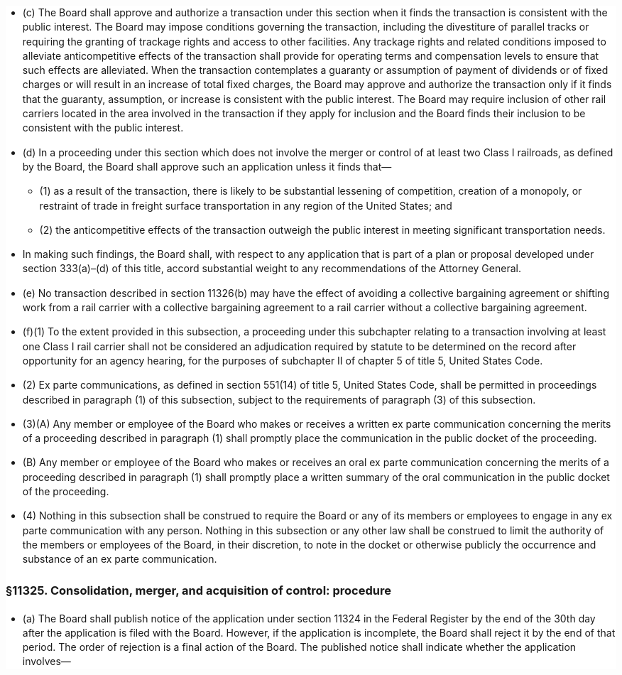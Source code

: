 * (c) The Board shall approve and authorize a transaction under this section when it finds the transaction is consistent with the public interest. The Board may impose conditions governing the transaction, including the divestiture of parallel tracks or requiring the granting of trackage rights and access to other facilities. Any trackage rights and related conditions imposed to alleviate anticompetitive effects of the transaction shall provide for operating terms and compensation levels to ensure that such effects are alleviated. When the transaction contemplates a guaranty or assumption of payment of dividends or of fixed charges or will result in an increase of total fixed charges, the Board may approve and authorize the transaction only if it finds that the guaranty, assumption, or increase is consistent with the public interest. The Board may require inclusion of other rail carriers located in the area involved in the transaction if they apply for inclusion and the Board finds their inclusion to be consistent with the public interest.

* (d) In a proceeding under this section which does not involve the merger or control of at least two Class I railroads, as defined by the Board, the Board shall approve such an application unless it finds that—

  * (1) as a result of the transaction, there is likely to be substantial lessening of competition, creation of a monopoly, or restraint of trade in freight surface transportation in any region of the United States; and

  * (2) the anticompetitive effects of the transaction outweigh the public interest in meeting significant transportation needs.


* In making such findings, the Board shall, with respect to any application that is part of a plan or proposal developed under section 333(a)–(d) of this title, accord substantial weight to any recommendations of the Attorney General.

* (e) No transaction described in section 11326(b) may have the effect of avoiding a collective bargaining agreement or shifting work from a rail carrier with a collective bargaining agreement to a rail carrier without a collective bargaining agreement.

* (f)(1) To the extent provided in this subsection, a proceeding under this subchapter relating to a transaction involving at least one Class I rail carrier shall not be considered an adjudication required by statute to be determined on the record after opportunity for an agency hearing, for the purposes of subchapter II of chapter 5 of title 5, United States Code.

* (2) Ex parte communications, as defined in section 551(14) of title 5, United States Code, shall be permitted in proceedings described in paragraph (1) of this subsection, subject to the requirements of paragraph (3) of this subsection.

* (3)(A) Any member or employee of the Board who makes or receives a written ex parte communication concerning the merits of a proceeding described in paragraph (1) shall promptly place the communication in the public docket of the proceeding.

* (B) Any member or employee of the Board who makes or receives an oral ex parte communication concerning the merits of a proceeding described in paragraph (1) shall promptly place a written summary of the oral communication in the public docket of the proceeding.

* (4) Nothing in this subsection shall be construed to require the Board or any of its members or employees to engage in any ex parte communication with any person. Nothing in this subsection or any other law shall be construed to limit the authority of the members or employees of the Board, in their discretion, to note in the docket or otherwise publicly the occurrence and substance of an ex parte communication.

### §11325. Consolidation, merger, and acquisition of control: procedure
* (a) The Board shall publish notice of the application under section 11324 in the Federal Register by the end of the 30th day after the application is filed with the Board. However, if the application is incomplete, the Board shall reject it by the end of that period. The order of rejection is a final action of the Board. The published notice shall indicate whether the application involves—
